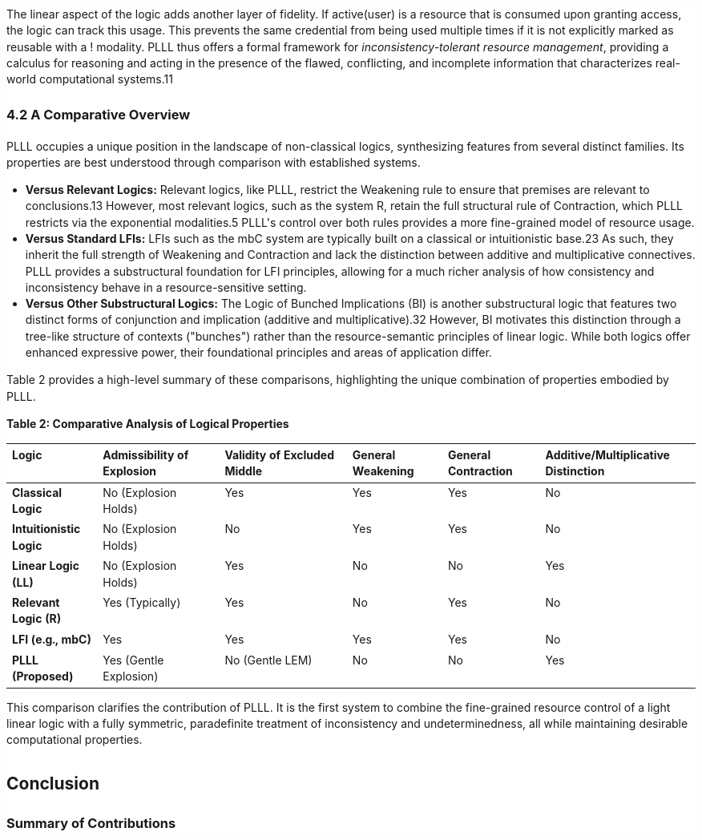 The linear aspect of the logic adds another layer of fidelity. If active(user) is a resource that is consumed upon granting access, the logic can track this usage. This prevents the same credential from being used multiple times if it is not explicitly marked as reusable with a \! modality. PLLL thus offers a formal framework for *inconsistency-tolerant resource management*, providing a calculus for reasoning and acting in the presence of the flawed, conflicting, and incomplete information that characterizes real-world computational systems.11

### **4.2 A Comparative Overview**

PLLL occupies a unique position in the landscape of non-classical logics, synthesizing features from several distinct families. Its properties are best understood through comparison with established systems.

* **Versus Relevant Logics:** Relevant logics, like PLLL, restrict the Weakening rule to ensure that premises are relevant to conclusions.13 However, most relevant logics, such as the system R, retain the full structural rule of Contraction, which PLLL restricts via the exponential modalities.5 PLLL's control over both rules provides a more fine-grained model of resource usage.  
* **Versus Standard LFIs:** LFIs such as the mbC system are typically built on a classical or intuitionistic base.23 As such, they inherit the full strength of Weakening and Contraction and lack the distinction between additive and multiplicative connectives. PLLL provides a substructural foundation for LFI principles, allowing for a much richer analysis of how consistency and inconsistency behave in a resource-sensitive setting.  
* **Versus Other Substructural Logics:** The Logic of Bunched Implications (BI) is another substructural logic that features two distinct forms of conjunction and implication (additive and multiplicative).32 However, BI motivates this distinction through a tree-like structure of contexts ("bunches") rather than the resource-semantic principles of linear logic. While both logics offer enhanced expressive power, their foundational principles and areas of application differ.

Table 2 provides a high-level summary of these comparisons, highlighting the unique combination of properties embodied by PLLL.

**Table 2: Comparative Analysis of Logical Properties**

| Logic | Admissibility of Explosion | Validity of Excluded Middle | General Weakening | General Contraction | Additive/Multiplicative Distinction |
| :---- | :---- | :---- | :---- | :---- | :---- |
| **Classical Logic** | No (Explosion Holds) | Yes | Yes | Yes | No |
| **Intuitionistic Logic** | No (Explosion Holds) | No | Yes | Yes | No |
| **Linear Logic (LL)** | No (Explosion Holds) | Yes | No | No | Yes |
| **Relevant Logic (R)** | Yes (Typically) | Yes | No | Yes | No |
| **LFI (e.g., mbC)** | Yes | Yes | Yes | Yes | No |
| **PLLL (Proposed)** | Yes (Gentle Explosion) | No (Gentle LEM) | No | No | Yes |

This comparison clarifies the contribution of PLLL. It is the first system to combine the fine-grained resource control of a light linear logic with a fully symmetric, paradefinite treatment of inconsistency and undeterminedness, all while maintaining desirable computational properties.

## **Conclusion**

### **Summary of Contributions**
